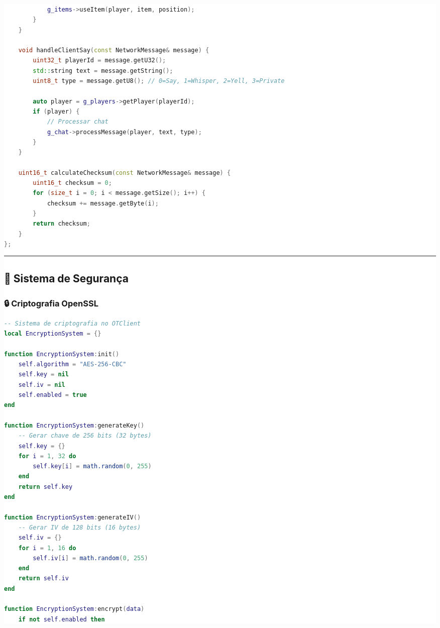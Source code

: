 ```cpp
            g_items->useItem(player, item, position);
        }
    }
    
    void handleClientSay(const NetworkMessage& message) {
        uint32_t playerId = message.getU32();
        std::string text = message.getString();
        uint8_t type = message.getU8(); // 0=Say, 1=Whisper, 2=Yell, 3=Private
        
        auto player = g_players->getPlayer(playerId);
        if (player) {
            // Processar chat
            g_chat->processMessage(player, text, type);
        }
    }
    
    uint16_t calculateChecksum(const NetworkMessage& message) {
        uint16_t checksum = 0;
        for (size_t i = 0; i < message.getSize(); i++) {
            checksum += message.getByte(i);
        }
        return checksum;
    }
};
```

---

## 🔐 **Sistema de Segurança**

### **🔒 Criptografia OpenSSL**
```lua
-- Sistema de criptografia no OTClient
local EncryptionSystem = {}

function EncryptionSystem:init()
    self.algorithm = "AES-256-CBC"
    self.key = nil
    self.iv = nil
    self.enabled = true
end

function EncryptionSystem:generateKey()
    -- Gerar chave de 256 bits (32 bytes)
    self.key = {}
    for i = 1, 32 do
        self.key[i] = math.random(0, 255)
    end
    return self.key
end

function EncryptionSystem:generateIV()
    -- Gerar IV de 128 bits (16 bytes)
    self.iv = {}
    for i = 1, 16 do
        self.iv[i] = math.random(0, 255)
    end
    return self.iv
end

function EncryptionSystem:encrypt(data)
    if not self.enabled then
```